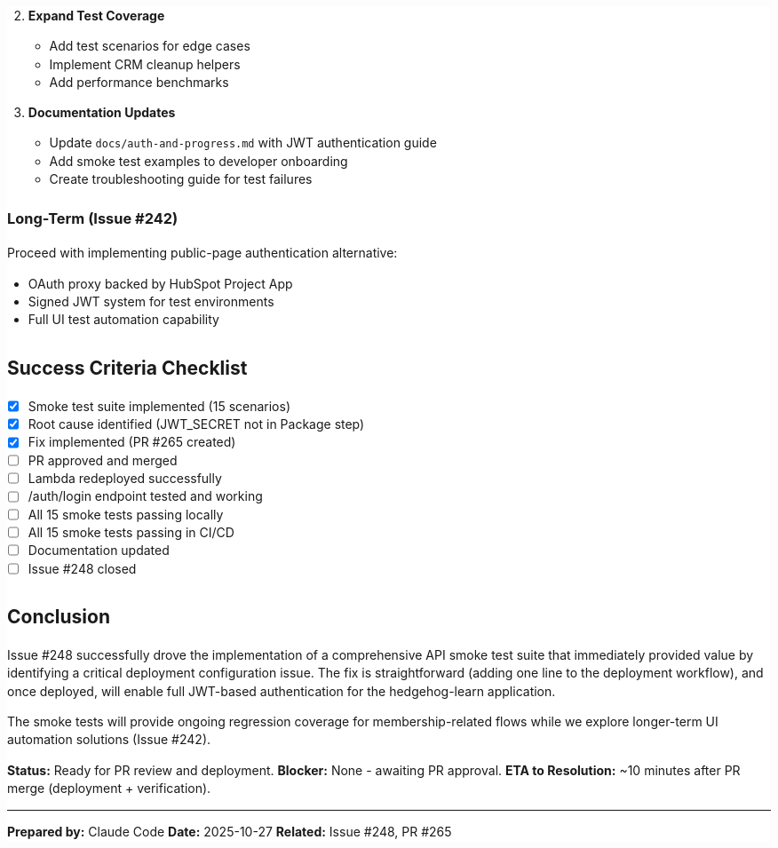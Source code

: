 2. **Expand Test Coverage**
   - Add test scenarios for edge cases
   - Implement CRM cleanup helpers
   - Add performance benchmarks

3. **Documentation Updates**
   - Update `docs/auth-and-progress.md` with JWT authentication guide
   - Add smoke test examples to developer onboarding
   - Create troubleshooting guide for test failures

### Long-Term (Issue #242)

Proceed with implementing public-page authentication alternative:
- OAuth proxy backed by HubSpot Project App
- Signed JWT system for test environments
- Full UI test automation capability

## Success Criteria Checklist

- [x] Smoke test suite implemented (15 scenarios)
- [x] Root cause identified (JWT_SECRET not in Package step)
- [x] Fix implemented (PR #265 created)
- [ ] PR approved and merged
- [ ] Lambda redeployed successfully
- [ ] /auth/login endpoint tested and working
- [ ] All 15 smoke tests passing locally
- [ ] All 15 smoke tests passing in CI/CD
- [ ] Documentation updated
- [ ] Issue #248 closed

## Conclusion

Issue #248 successfully drove the implementation of a comprehensive API smoke test suite that immediately provided value by identifying a critical deployment configuration issue. The fix is straightforward (adding one line to the deployment workflow), and once deployed, will enable full JWT-based authentication for the hedgehog-learn application.

The smoke tests will provide ongoing regression coverage for membership-related flows while we explore longer-term UI automation solutions (Issue #242).

**Status:** Ready for PR review and deployment.
**Blocker:** None - awaiting PR approval.
**ETA to Resolution:** ~10 minutes after PR merge (deployment + verification).

---

**Prepared by:** Claude Code
**Date:** 2025-10-27
**Related:** Issue #248, PR #265
